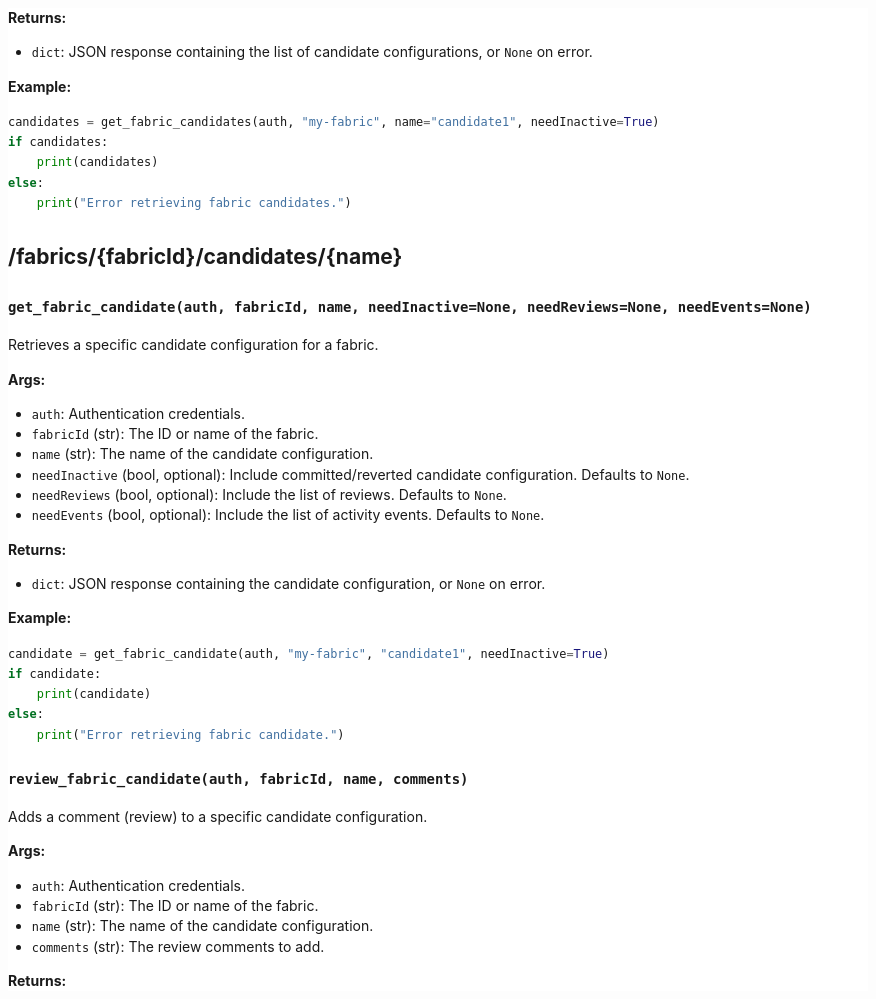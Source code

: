 **Returns:**

*   `dict`: JSON response containing the list of candidate configurations, or `None` on error.

**Example:**
```python
candidates = get_fabric_candidates(auth, "my-fabric", name="candidate1", needInactive=True)
if candidates:
    print(candidates)
else:
    print("Error retrieving fabric candidates.")
```

## /fabrics/{fabricId}/candidates/{name}

### `get_fabric_candidate(auth, fabricId, name, needInactive=None, needReviews=None, needEvents=None)`

Retrieves a specific candidate configuration for a fabric.

**Args:**

*   `auth`: Authentication credentials.
*   `fabricId` (str): The ID or name of the fabric.
*   `name` (str): The name of the candidate configuration.
*   `needInactive` (bool, optional): Include committed/reverted candidate configuration.  Defaults to `None`.
*   `needReviews` (bool, optional): Include the list of reviews. Defaults to `None`.
*   `needEvents` (bool, optional): Include the list of activity events. Defaults to `None`.

**Returns:**

*   `dict`: JSON response containing the candidate configuration, or `None` on error.

**Example:**
```python
candidate = get_fabric_candidate(auth, "my-fabric", "candidate1", needInactive=True)
if candidate:
    print(candidate)
else:
    print("Error retrieving fabric candidate.")
```

### `review_fabric_candidate(auth, fabricId, name, comments)`

Adds a comment (review) to a specific candidate configuration.

**Args:**

*   `auth`: Authentication credentials.
*   `fabricId` (str): The ID or name of the fabric.
*   `name` (str): The name of the candidate configuration.
*   `comments` (str): The review comments to add.

**Returns:**

